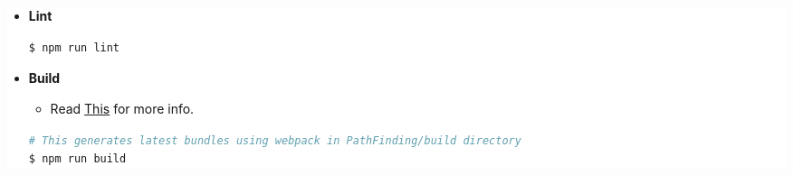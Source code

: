 - **Lint**
	```sh
	$ npm run lint
	```

- **Build**
	- Read [This](https://github.com/Wolverin-e/PathFinding/blob/master/webpack.config.babel.js) for more info.
	```sh
	# This generates latest bundles using webpack in PathFinding/build directory
	$ npm run build
	```

